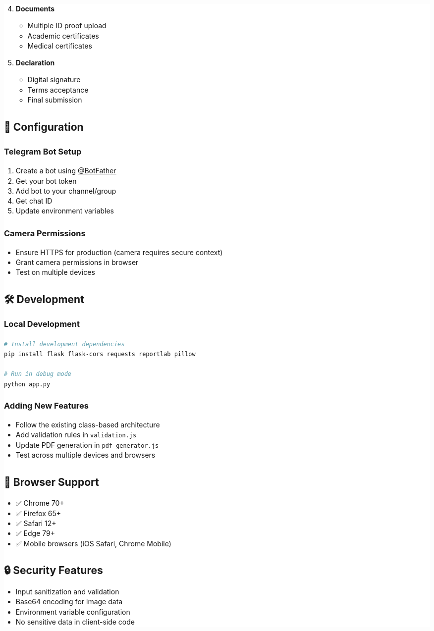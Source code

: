 4. **Documents**
   - Multiple ID proof upload
   - Academic certificates
   - Medical certificates

5. **Declaration**
   - Digital signature
   - Terms acceptance
   - Final submission

## 🔧 Configuration

### Telegram Bot Setup
1. Create a bot using [@BotFather](https://t.me/BotFather)
2. Get your bot token
3. Add bot to your channel/group
4. Get chat ID
5. Update environment variables

### Camera Permissions
- Ensure HTTPS for production (camera requires secure context)
- Grant camera permissions in browser
- Test on multiple devices

## 🛠️ Development

### Local Development
```bash
# Install development dependencies
pip install flask flask-cors requests reportlab pillow

# Run in debug mode
python app.py
```

### Adding New Features
- Follow the existing class-based architecture
- Add validation rules in `validation.js`
- Update PDF generation in `pdf-generator.js`
- Test across multiple devices and browsers

## 📱 Browser Support
- ✅ Chrome 70+
- ✅ Firefox 65+
- ✅ Safari 12+
- ✅ Edge 79+
- ✅ Mobile browsers (iOS Safari, Chrome Mobile)

## 🔒 Security Features
- Input sanitization and validation
- Base64 encoding for image data
- Environment variable configuration
- No sensitive data in client-side code
